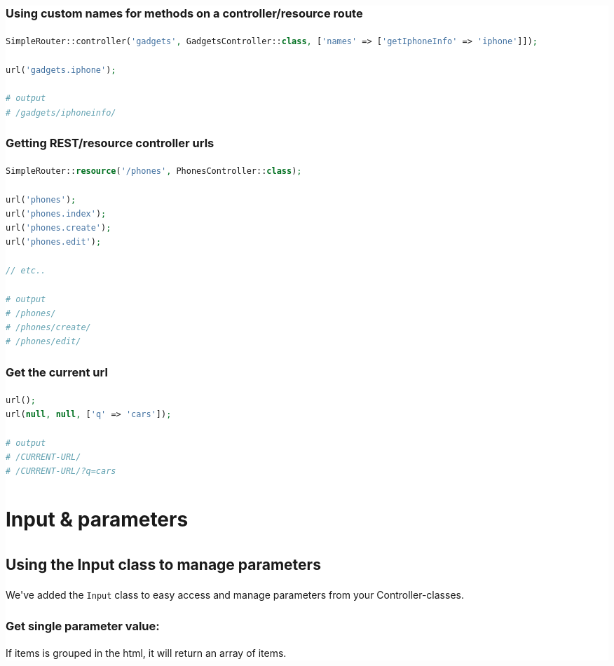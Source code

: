 ### Using custom names for methods on a controller/resource route

```php
SimpleRouter::controller('gadgets', GadgetsController::class, ['names' => ['getIphoneInfo' => 'iphone']]);

url('gadgets.iphone');

# output
# /gadgets/iphoneinfo/
```

### Getting REST/resource controller urls

```php
SimpleRouter::resource('/phones', PhonesController::class);

url('phones');
url('phones.index');
url('phones.create');
url('phones.edit');

// etc..

# output
# /phones/
# /phones/create/
# /phones/edit/
```

### Get the current url

```php
url();
url(null, null, ['q' => 'cars']);

# output
# /CURRENT-URL/
# /CURRENT-URL/?q=cars
```

# Input & parameters

## Using the Input class to manage parameters

We've added the `Input` class to easy access and manage parameters from your Controller-classes.

### Get single parameter value:

If items is grouped in the html, it will return an array of items.
